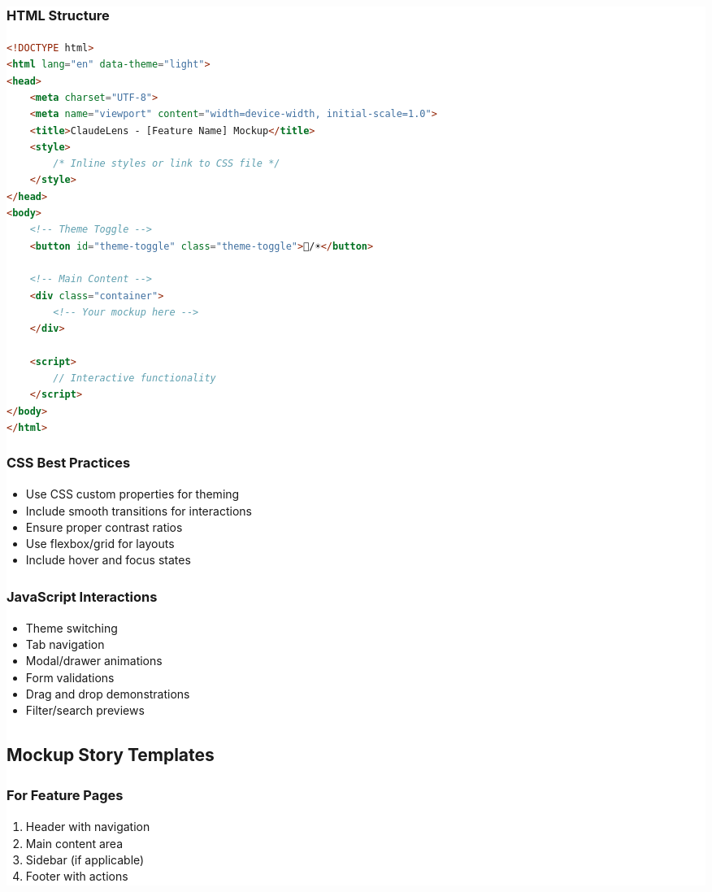 ### HTML Structure
```html
<!DOCTYPE html>
<html lang="en" data-theme="light">
<head>
    <meta charset="UTF-8">
    <meta name="viewport" content="width=device-width, initial-scale=1.0">
    <title>ClaudeLens - [Feature Name] Mockup</title>
    <style>
        /* Inline styles or link to CSS file */
    </style>
</head>
<body>
    <!-- Theme Toggle -->
    <button id="theme-toggle" class="theme-toggle">🌙/☀️</button>

    <!-- Main Content -->
    <div class="container">
        <!-- Your mockup here -->
    </div>

    <script>
        // Interactive functionality
    </script>
</body>
</html>
```

### CSS Best Practices
- Use CSS custom properties for theming
- Include smooth transitions for interactions
- Ensure proper contrast ratios
- Use flexbox/grid for layouts
- Include hover and focus states

### JavaScript Interactions
- Theme switching
- Tab navigation
- Modal/drawer animations
- Form validations
- Drag and drop demonstrations
- Filter/search previews

## Mockup Story Templates

### For Feature Pages
1. Header with navigation
2. Main content area
3. Sidebar (if applicable)
4. Footer with actions

